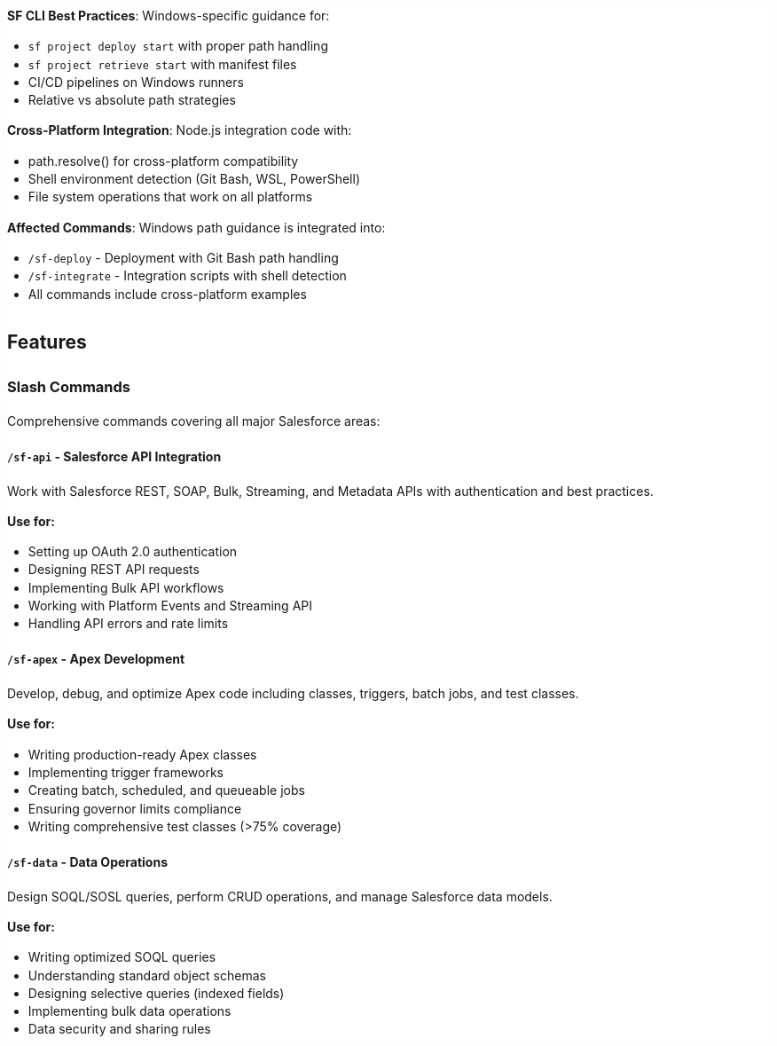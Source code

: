 **SF CLI Best Practices**: Windows-specific guidance for:
- `sf project deploy start` with proper path handling
- `sf project retrieve start` with manifest files
- CI/CD pipelines on Windows runners
- Relative vs absolute path strategies

**Cross-Platform Integration**: Node.js integration code with:
- path.resolve() for cross-platform compatibility
- Shell environment detection (Git Bash, WSL, PowerShell)
- File system operations that work on all platforms

**Affected Commands**: Windows path guidance is integrated into:
- `/sf-deploy` - Deployment with Git Bash path handling
- `/sf-integrate` - Integration scripts with shell detection
- All commands include cross-platform examples

## Features

### Slash Commands

Comprehensive commands covering all major Salesforce areas:

#### `/sf-api` - Salesforce API Integration
Work with Salesforce REST, SOAP, Bulk, Streaming, and Metadata APIs with authentication and best practices.

**Use for:**
- Setting up OAuth 2.0 authentication
- Designing REST API requests
- Implementing Bulk API workflows
- Working with Platform Events and Streaming API
- Handling API errors and rate limits

#### `/sf-apex` - Apex Development
Develop, debug, and optimize Apex code including classes, triggers, batch jobs, and test classes.

**Use for:**
- Writing production-ready Apex classes
- Implementing trigger frameworks
- Creating batch, scheduled, and queueable jobs
- Ensuring governor limits compliance
- Writing comprehensive test classes (>75% coverage)

#### `/sf-data` - Data Operations
Design SOQL/SOSL queries, perform CRUD operations, and manage Salesforce data models.

**Use for:**
- Writing optimized SOQL queries
- Understanding standard object schemas
- Designing selective queries (indexed fields)
- Implementing bulk data operations
- Data security and sharing rules
